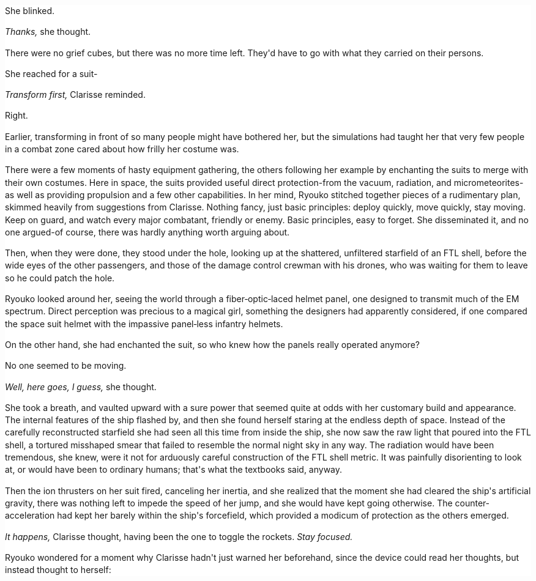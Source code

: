 She blinked.

*Thanks,* she thought.

There were no grief cubes, but there was no more time left. They'd have to go with what they carried on their persons.

She reached for a suit-

*Transform first,* Clarisse reminded.

Right.

Earlier, transforming in front of so many people might have bothered her, but the simulations had taught her that very few people in a combat zone cared about how frilly her costume was.

There were a few moments of hasty equipment gathering, the others following her example by enchanting the suits to merge with their own costumes. Here in space, the suits provided useful direct protection-from the vacuum, radiation, and micrometeorites-as well as providing propulsion and a few other capabilities. In her mind, Ryouko stitched together pieces of a rudimentary plan, skimmed heavily from suggestions from Clarisse. Nothing fancy, just basic principles: deploy quickly, move quickly, stay moving. Keep on guard, and watch every major combatant, friendly or enemy. Basic principles, easy to forget. She disseminated it, and no one argued-of course, there was hardly anything worth arguing about.

Then, when they were done, they stood under the hole, looking up at the shattered, unfiltered starfield of an FTL shell, before the wide eyes of the other passengers, and those of the damage control crewman with his drones, who was waiting for them to leave so he could patch the hole.

Ryouko looked around her, seeing the world through a fiber‐optic‐laced helmet panel, one designed to transmit much of the EM spectrum. Direct perception was precious to a magical girl, something the designers had apparently considered, if one compared the space suit helmet with the impassive panel‐less infantry helmets.

On the other hand, she had enchanted the suit, so who knew how the panels really operated anymore?

No one seemed to be moving.

*Well, here goes, I guess,* she thought.

She took a breath, and vaulted upward with a sure power that seemed quite at odds with her customary build and appearance. The internal features of the ship flashed by, and then she found herself staring at the endless depth of space. Instead of the carefully reconstructed starfield she had seen all this time from inside the ship, she now saw the raw light that poured into the FTL shell, a tortured misshaped smear that failed to resemble the normal night sky in any way. The radiation would have been tremendous, she knew, were it not for arduously careful construction of the FTL shell metric. It was painfully disorienting to look at, or would have been to ordinary humans; that's what the textbooks said, anyway.

Then the ion thrusters on her suit fired, canceling her inertia, and she realized that the moment she had cleared the ship's artificial gravity, there was nothing left to impede the speed of her jump, and she would have kept going otherwise. The counter‐acceleration had kept her barely within the ship's forcefield, which provided a modicum of protection as the others emerged.

*It happens,* Clarisse thought, having been the one to toggle the rockets. *Stay focused.*

Ryouko wondered for a moment why Clarisse hadn't just warned her beforehand, since the device could read her thoughts, but instead thought to herself:
